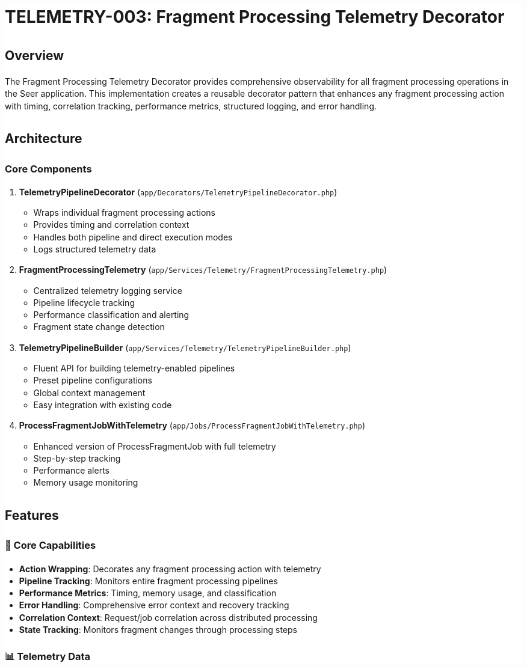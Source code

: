 # TELEMETRY-003: Fragment Processing Telemetry Decorator

## Overview

The Fragment Processing Telemetry Decorator provides comprehensive observability for all fragment processing operations in the Seer application. This implementation creates a reusable decorator pattern that enhances any fragment processing action with timing, correlation tracking, performance metrics, structured logging, and error handling.

## Architecture

### Core Components

1. **TelemetryPipelineDecorator** (`app/Decorators/TelemetryPipelineDecorator.php`)
   - Wraps individual fragment processing actions
   - Provides timing and correlation context
   - Handles both pipeline and direct execution modes
   - Logs structured telemetry data

2. **FragmentProcessingTelemetry** (`app/Services/Telemetry/FragmentProcessingTelemetry.php`)
   - Centralized telemetry logging service
   - Pipeline lifecycle tracking
   - Performance classification and alerting
   - Fragment state change detection

3. **TelemetryPipelineBuilder** (`app/Services/Telemetry/TelemetryPipelineBuilder.php`)
   - Fluent API for building telemetry-enabled pipelines
   - Preset pipeline configurations
   - Global context management
   - Easy integration with existing code

4. **ProcessFragmentJobWithTelemetry** (`app/Jobs/ProcessFragmentJobWithTelemetry.php`)
   - Enhanced version of ProcessFragmentJob with full telemetry
   - Step-by-step tracking
   - Performance alerts
   - Memory usage monitoring

## Features

### 🎯 Core Capabilities

- **Action Wrapping**: Decorates any fragment processing action with telemetry
- **Pipeline Tracking**: Monitors entire fragment processing pipelines
- **Performance Metrics**: Timing, memory usage, and classification
- **Error Handling**: Comprehensive error context and recovery tracking
- **Correlation Context**: Request/job correlation across distributed processing
- **State Tracking**: Monitors fragment changes through processing steps

### 📊 Telemetry Data
